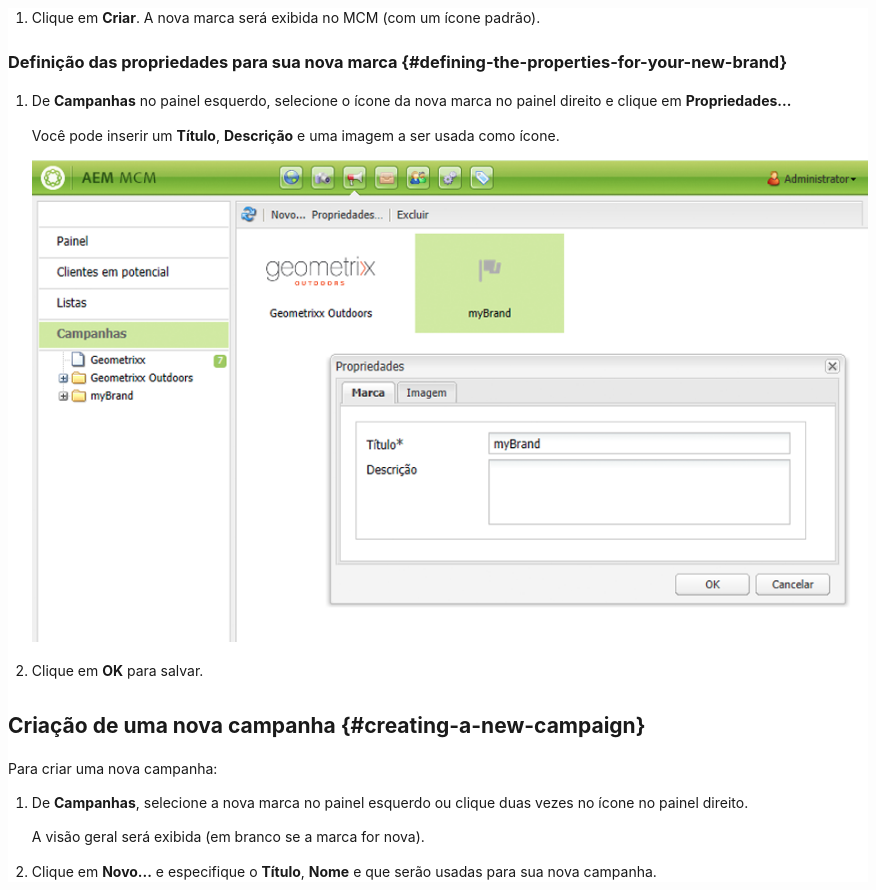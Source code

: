 1. Clique em **Criar**. A nova marca será exibida no MCM (com um ícone padrão).

### Definição das propriedades para sua nova marca {#defining-the-properties-for-your-new-brand}

1. De **Campanhas** no painel esquerdo, selecione o ícone da nova marca no painel direito e clique em **Propriedades...**

   Você pode inserir um **Título**, **Descrição** e uma imagem a ser usada como ícone.

   ![chlimage_1-38](assets/chlimage_1-38.png)

1. Clique em **OK** para salvar.

## Criação de uma nova campanha {#creating-a-new-campaign}

Para criar uma nova campanha:

1. De **Campanhas**, selecione a nova marca no painel esquerdo ou clique duas vezes no ícone no painel direito.

   A visão geral será exibida (em branco se a marca for nova).

1. Clique em **Novo...** e especifique o **Título**, **Nome** e que serão usadas para sua nova campanha.
